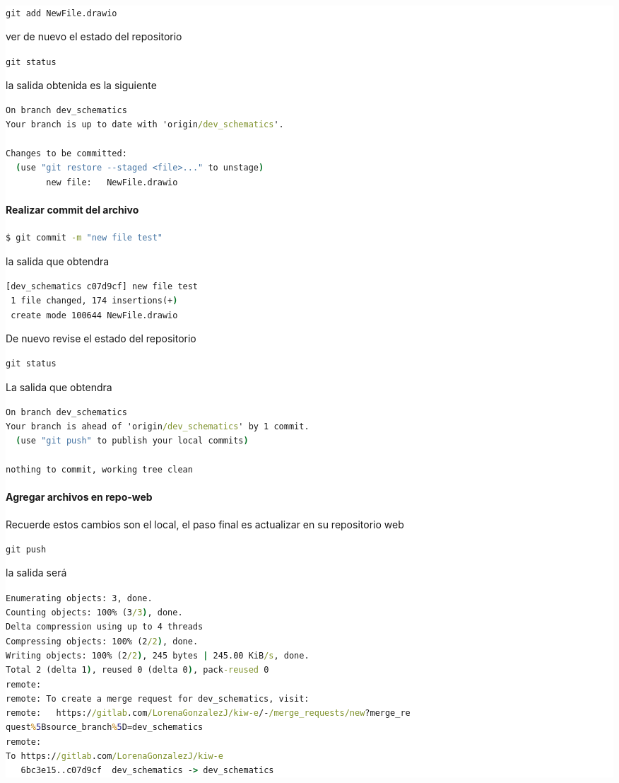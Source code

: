 ```cmd
git add NewFile.drawio
```

ver de nuevo el estado del repositorio

```cmd
git status
```

la salida obtenida es la siguiente
```cmd
On branch dev_schematics
Your branch is up to date with 'origin/dev_schematics'.

Changes to be committed:
  (use "git restore --staged <file>..." to unstage)
        new file:   NewFile.drawio
```

#### Realizar commit del archivo
  
```cmd
$ git commit -m "new file test"
```

la salida que obtendra

```cmd
[dev_schematics c07d9cf] new file test
 1 file changed, 174 insertions(+)
 create mode 100644 NewFile.drawio
```

De nuevo revise el estado del repositorio

```cmd
git status
```

La salida que obtendra
```cmd
On branch dev_schematics
Your branch is ahead of 'origin/dev_schematics' by 1 commit.
  (use "git push" to publish your local commits)

nothing to commit, working tree clean
```

#### Agregar archivos en repo-web

  Recuerde estos cambios son el local, el paso final es actualizar en su repositorio web
  
```cmd
git push
```
la salida será 

```cmd
Enumerating objects: 3, done.
Counting objects: 100% (3/3), done.
Delta compression using up to 4 threads
Compressing objects: 100% (2/2), done.
Writing objects: 100% (2/2), 245 bytes | 245.00 KiB/s, done.
Total 2 (delta 1), reused 0 (delta 0), pack-reused 0
remote:
remote: To create a merge request for dev_schematics, visit:
remote:   https://gitlab.com/LorenaGonzalezJ/kiw-e/-/merge_requests/new?merge_re
quest%5Bsource_branch%5D=dev_schematics
remote:
To https://gitlab.com/LorenaGonzalezJ/kiw-e
   6bc3e15..c07d9cf  dev_schematics -> dev_schematics
```